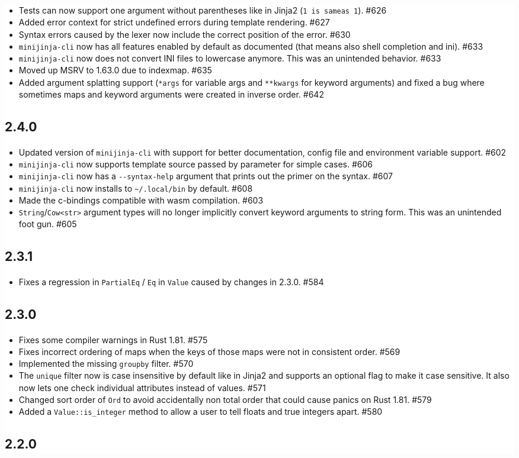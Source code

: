 - Tests can now support one argument without parentheses like in Jinja2
  (`1 is sameas 1`).  #626
- Added error context for strict undefined errors during template
  rendering.  #627
- Syntax errors caused by the lexer now include the correct position of
  the error.  #630
- `minijinja-cli` now has all features enabled by default as documented
  (that means also shell completion and ini).  #633
- `minijinja-cli` now does not convert INI files to lowercase anymore.  This was
  an unintended behavior.  #633
- Moved up MSRV to 1.63.0 due to indexmap.  #635
- Added argument splatting support (`*args` for variable args and `**kwargs`
  for keyword arguments) and fixed a bug where sometimes maps and keyword
  arguments were created in inverse order.  #642

## 2.4.0

- Updated version of `minijinja-cli` with support for better documentation,
  config file and environment variable support.  #602
- `minijinja-cli` now supports template source passed by parameter for
  simple cases.  #606
- `minijinja-cli` now has a `--syntax-help` argument that prints out the
  primer on the syntax.  #607
- `minijinja-cli` now installs to `~/.local/bin` by default.  #608
- Made the c-bindings compatible with wasm compilation.  #603
- `String`/`Cow<str>` argument types will no longer implicitly convert
  keyword arguments to string form.  This was an unintended foot gun.  #605

## 2.3.1

- Fixes a regression in `PartialEq` / `Eq` in `Value` caused by changes
  in 2.3.0.  #584

## 2.3.0

- Fixes some compiler warnings in Rust 1.81.  #575
- Fixes incorrect ordering of maps when the keys of those maps
  were not in consistent order.  #569
- Implemented the missing `groupby` filter.  #570
- The `unique` filter now is case insensitive by default like in
  Jinja2 and supports an optional flag to make it case sensitive.
  It also now lets one check individual attributes instead of
  values.  #571
- Changed sort order of `Ord` to avoid accidentally non total order
  that could cause panics on Rust 1.81.  #579
- Added a `Value::is_integer` method to allow a user to tell floats
  and true integers apart.  #580

## 2.2.0
